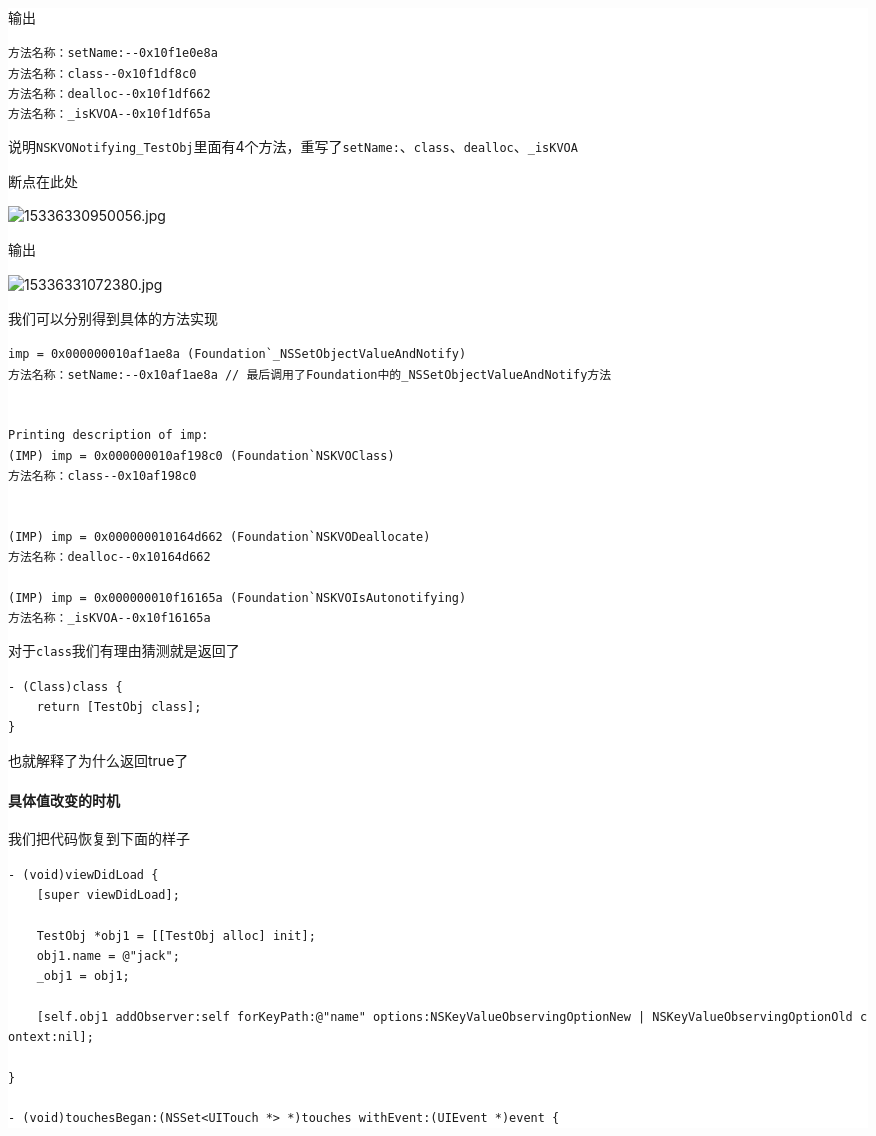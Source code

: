 输出

```
方法名称：setName:--0x10f1e0e8a
方法名称：class--0x10f1df8c0
方法名称：dealloc--0x10f1df662
方法名称：_isKVOA--0x10f1df65a
```

说明`NSKVONotifying_TestObj`里面有4个方法，重写了`setName:`、`class`、`dealloc`、`_isKVOA`

断点在此处

![15336330950056.jpg](https://upload-images.jianshu.io/upload_images/3279997-05cb164687ddae05.jpg?imageMogr2/auto-orient/strip%7CimageView2/2/w/1240)

输出

![15336331072380.jpg](https://upload-images.jianshu.io/upload_images/3279997-44254ebe41c89a0e.jpg?imageMogr2/auto-orient/strip%7CimageView2/2/w/1240)

我们可以分别得到具体的方法实现


```
imp = 0x000000010af1ae8a (Foundation`_NSSetObjectValueAndNotify)
方法名称：setName:--0x10af1ae8a // 最后调用了Foundation中的_NSSetObjectValueAndNotify方法


Printing description of imp:
(IMP) imp = 0x000000010af198c0 (Foundation`NSKVOClass)
方法名称：class--0x10af198c0


(IMP) imp = 0x000000010164d662 (Foundation`NSKVODeallocate)
方法名称：dealloc--0x10164d662

(IMP) imp = 0x000000010f16165a (Foundation`NSKVOIsAutonotifying)
方法名称：_isKVOA--0x10f16165a

```

对于`class`我们有理由猜测就是返回了

```
- (Class)class {
    return [TestObj class];
}
```

也就解释了为什么返回true了



#### 具体值改变的时机

我们把代码恢复到下面的样子


```
- (void)viewDidLoad {
    [super viewDidLoad];
    
    TestObj *obj1 = [[TestObj alloc] init];
    obj1.name = @"jack";
    _obj1 = obj1;
    
    [self.obj1 addObserver:self forKeyPath:@"name" options:NSKeyValueObservingOptionNew | NSKeyValueObservingOptionOld context:nil];
 
}

- (void)touchesBegan:(NSSet<UITouch *> *)touches withEvent:(UIEvent *)event {
```